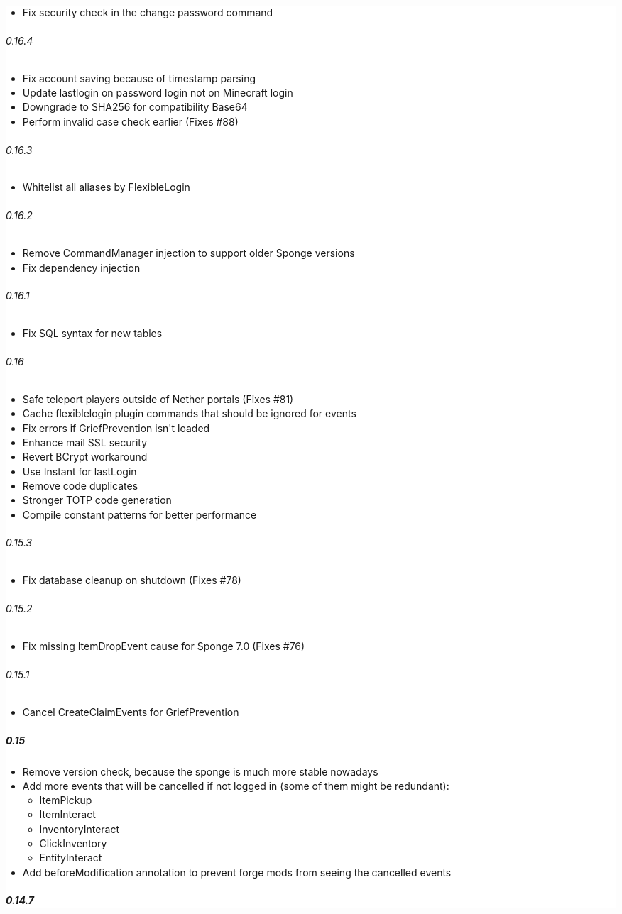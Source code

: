 * Fix security check in the change password command

###### 0.16.4

* Fix account saving because of timestamp parsing
* Update lastlogin on password login not on Minecraft login
* Downgrade to SHA256 for compatibility Base64
* Perform invalid case check earlier (Fixes #88)

###### 0.16.3

* Whitelist all aliases by FlexibleLogin

###### 0.16.2

* Remove CommandManager injection to support older Sponge versions
* Fix dependency injection

###### 0.16.1

* Fix SQL syntax for new tables

###### 0.16

* Safe teleport players outside of Nether portals (Fixes #81)
* Cache flexiblelogin plugin commands that should be ignored for events
* Fix errors if GriefPrevention isn't loaded
* Enhance mail SSL security
* Revert BCrypt workaround
* Use Instant for lastLogin
* Remove code duplicates
* Stronger TOTP code generation
* Compile constant patterns for better performance

###### 0.15.3

* Fix database cleanup on shutdown (Fixes #78)

###### 0.15.2

* Fix missing ItemDropEvent cause for Sponge 7.0 (Fixes #76)

###### 0.15.1

* Cancel CreateClaimEvents for GriefPrevention

##### 0.15

* Remove version check, because the sponge is much more stable nowadays
* Add more events that will be cancelled if not logged in (some of them might be redundant):
    * ItemPickup
    * ItemInteract
    * InventoryInteract
    * ClickInventory
    * EntityInteract
* Add beforeModification annotation to prevent forge mods from seeing the cancelled events

##### 0.14.7
